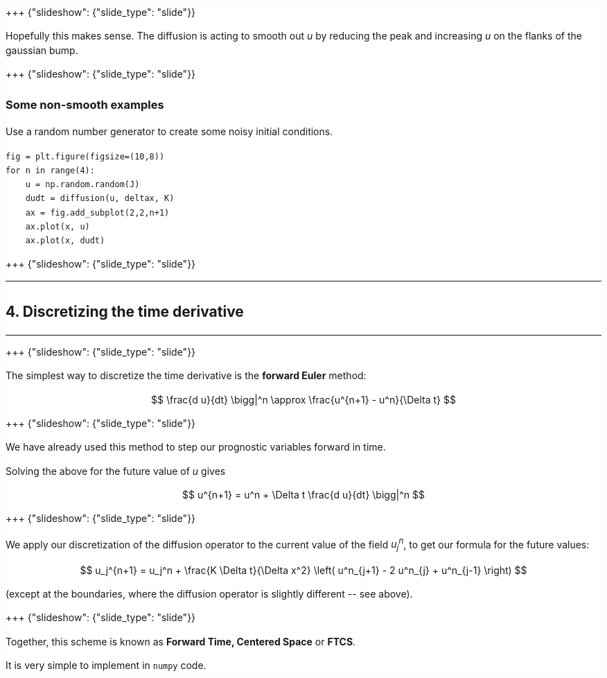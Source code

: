 +++ {"slideshow": {"slide_type": "slide"}}

Hopefully this makes sense. The diffusion is acting to smooth out $u$ by reducing the peak and increasing $u$ on the flanks of the gaussian bump.

+++ {"slideshow": {"slide_type": "slide"}}

### Some non-smooth examples

Use a random number generator to create some noisy initial conditions.

```{code-cell} ipython3
fig = plt.figure(figsize=(10,8))
for n in range(4):
    u = np.random.random(J)
    dudt = diffusion(u, deltax, K)
    ax = fig.add_subplot(2,2,n+1)
    ax.plot(x, u)
    ax.plot(x, dudt)
```

+++ {"slideshow": {"slide_type": "slide"}}

____________
<a id='section4'></a>

## 4. Discretizing the time derivative
____________



+++ {"slideshow": {"slide_type": "slide"}}

The simplest way to discretize the time derivative is the **forward Euler** method:

$$ \frac{d u}{dt} \bigg|^n \approx \frac{u^{n+1} - u^n}{\Delta t} $$

+++ {"slideshow": {"slide_type": "slide"}}

We have already used this method to step our prognostic variables forward in time.

Solving the above for the future value of $u$ gives

$$ u^{n+1} = u^n + \Delta t \frac{d u}{dt} \bigg|^n $$

+++ {"slideshow": {"slide_type": "slide"}}

We apply our discretization of the diffusion operator to the current value of the field $u^n_j$, to get our formula for the future values:

$$ u_j^{n+1} = u_j^n + \frac{K \Delta t}{\Delta x^2} \left( u^n_{j+1} - 2 u^n_{j} + u^n_{j-1} \right)  $$

(except at the boundaries, where the diffusion operator is slightly different -- see above).

+++ {"slideshow": {"slide_type": "slide"}}

Together, this scheme is known as **Forward Time, Centered Space** or **FTCS**.

It is very simple to implement in `numpy` code.
